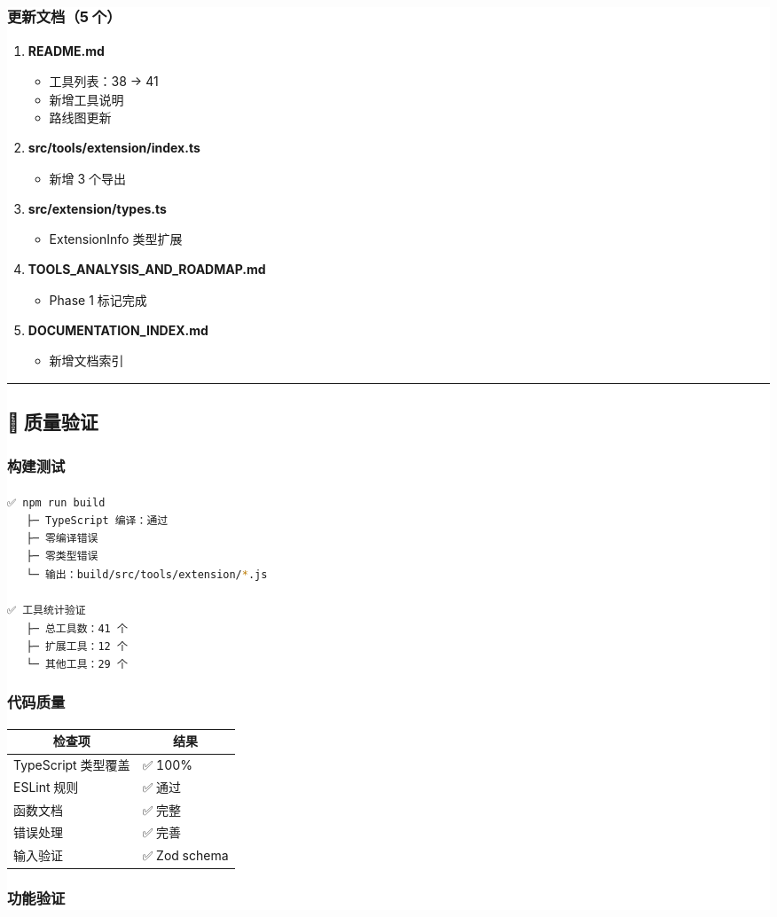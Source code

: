 ### 更新文档（5 个）

1. **README.md**
   - 工具列表：38 → 41
   - 新增工具说明
   - 路线图更新

2. **src/tools/extension/index.ts**
   - 新增 3 个导出

3. **src/extension/types.ts**
   - ExtensionInfo 类型扩展

4. **TOOLS_ANALYSIS_AND_ROADMAP.md**
   - Phase 1 标记完成

5. **DOCUMENTATION_INDEX.md**
   - 新增文档索引

---

## 🧪 质量验证

### 构建测试

```bash
✅ npm run build
   ├─ TypeScript 编译：通过
   ├─ 零编译错误
   ├─ 零类型错误
   └─ 输出：build/src/tools/extension/*.js

✅ 工具统计验证
   ├─ 总工具数：41 个
   ├─ 扩展工具：12 个
   └─ 其他工具：29 个
```

### 代码质量

| 检查项 | 结果 |
|--------|------|
| TypeScript 类型覆盖 | ✅ 100% |
| ESLint 规则 | ✅ 通过 |
| 函数文档 | ✅ 完整 |
| 错误处理 | ✅ 完善 |
| 输入验证 | ✅ Zod schema |

### 功能验证
